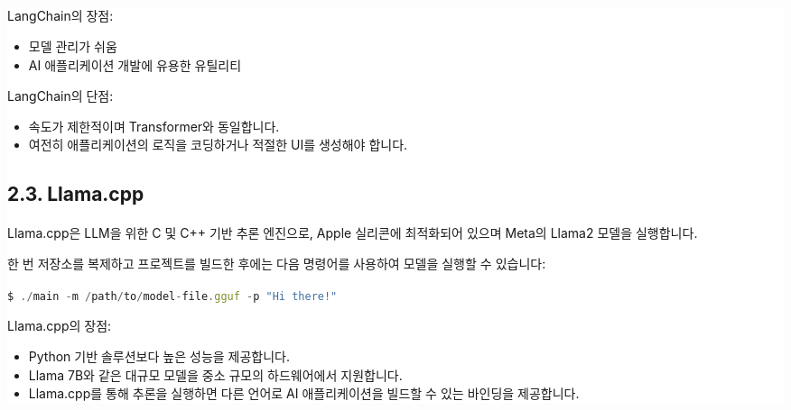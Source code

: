 LangChain의 장점:

- 모델 관리가 쉬움
- AI 애플리케이션 개발에 유용한 유틸리티



<ins class="adsbygoogle"
     style="display:block"
     data-ad-client="ca-pub-4877378276818686"
     data-ad-slot="1107185301"
     data-ad-format="auto"
     data-full-width-responsive="true"></ins>

<script>
     (adsbygoogle = window.adsbygoogle || []).push({});
</script>

LangChain의 단점:

- 속도가 제한적이며 Transformer와 동일합니다.
- 여전히 애플리케이션의 로직을 코딩하거나 적절한 UI를 생성해야 합니다.

## 2.3. Llama.cpp

Llama.cpp은 LLM을 위한 C 및 C++ 기반 추론 엔진으로, Apple 실리콘에 최적화되어 있으며 Meta의 Llama2 모델을 실행합니다.



<ins class="adsbygoogle"
     style="display:block"
     data-ad-client="ca-pub-4877378276818686"
     data-ad-slot="1107185301"
     data-ad-format="auto"
     data-full-width-responsive="true"></ins>

<script>
     (adsbygoogle = window.adsbygoogle || []).push({});
</script>

한 번 저장소를 복제하고 프로젝트를 빌드한 후에는 다음 명령어를 사용하여 모델을 실행할 수 있습니다:

```js
$ ./main -m /path/to/model-file.gguf -p "Hi there!"
```

Llama.cpp의 장점:

- Python 기반 솔루션보다 높은 성능을 제공합니다.
- Llama 7B와 같은 대규모 모델을 중소 규모의 하드웨어에서 지원합니다.
- Llama.cpp를 통해 추론을 실행하면 다른 언어로 AI 애플리케이션을 빌드할 수 있는 바인딩을 제공합니다.



<ins class="adsbygoogle"
     style="display:block"
     data-ad-client="ca-pub-4877378276818686"
     data-ad-slot="1107185301"
     data-ad-format="auto"
     data-full-width-responsive="true"></ins>
